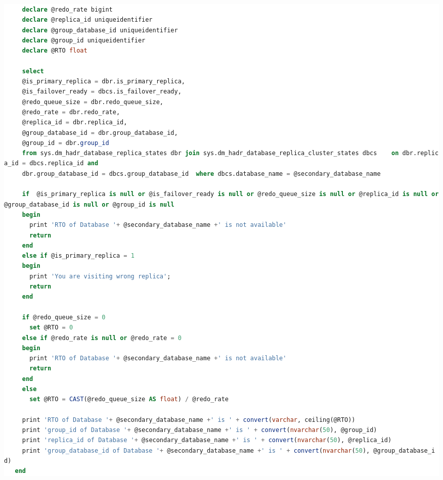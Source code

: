  ```sql
      declare @redo_rate bigint
      declare @replica_id uniqueidentifier
      declare @group_database_id uniqueidentifier
      declare @group_id uniqueidentifier
      declare @RTO float 

      select 
      @is_primary_replica = dbr.is_primary_replica, 
      @is_failover_ready = dbcs.is_failover_ready, 
      @redo_queue_size = dbr.redo_queue_size, 
      @redo_rate = dbr.redo_rate, 
      @replica_id = dbr.replica_id,
      @group_database_id = dbr.group_database_id,
      @group_id = dbr.group_id 
      from sys.dm_hadr_database_replica_states dbr join sys.dm_hadr_database_replica_cluster_states dbcs    on dbr.replica_id = dbcs.replica_id and 
      dbr.group_database_id = dbcs.group_database_id  where dbcs.database_name = @secondary_database_name

      if  @is_primary_replica is null or @is_failover_ready is null or @redo_queue_size is null or @replica_id is null or @group_database_id is null or @group_id is null
      begin
        print 'RTO of Database '+ @secondary_database_name +' is not available'
        return
      end
      else if @is_primary_replica = 1
      begin
        print 'You are visiting wrong replica';
        return
      end

      if @redo_queue_size = 0 
        set @RTO = 0 
      else if @redo_rate is null or @redo_rate = 0 
      begin
        print 'RTO of Database '+ @secondary_database_name +' is not available'
        return
      end
      else 
        set @RTO = CAST(@redo_queue_size AS float) / @redo_rate
    
      print 'RTO of Database '+ @secondary_database_name +' is ' + convert(varchar, ceiling(@RTO))
      print 'group_id of Database '+ @secondary_database_name +' is ' + convert(nvarchar(50), @group_id)
      print 'replica_id of Database '+ @secondary_database_name +' is ' + convert(nvarchar(50), @replica_id)
      print 'group_database_id of Database '+ @secondary_database_name +' is ' + convert(nvarchar(50), @group_database_id)
    end
 ```
